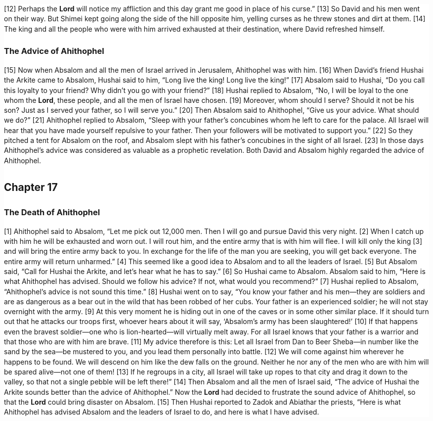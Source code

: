 [12] Perhaps the **Lord** will notice my affliction and this day grant me good in place of his curse.”
[13] So David and his men went on their way. But Shimei kept going along the side of the hill opposite him, yelling curses as he threw stones and dirt at them.
[14] The king and all the people who were with him arrived exhausted at their destination, where David refreshed himself.

### The Advice of Ahithophel

[15] Now when Absalom and all the men of Israel arrived in Jerusalem, Ahithophel was with him.
[16] When David’s friend Hushai the Arkite came to Absalom, Hushai said to him, “Long live the king! Long live the king!”
[17] Absalom said to Hushai, “Do you call this loyalty to your friend? Why didn’t you go with your friend?”
[18] Hushai replied to Absalom, “No, I will be loyal to the one whom the **Lord**, these people, and all the men of Israel have chosen.
[19] Moreover, whom should I serve? Should it not be his son? Just as I served your father, so I will serve you.”
[20] Then Absalom said to Ahithophel, “Give us your advice. What should we do?”
[21] Ahithophel replied to Absalom, “Sleep with your father’s concubines whom he left to care for the palace. All Israel will hear that you have made yourself repulsive to your father. Then your followers will be motivated to support you.”
[22] So they pitched a tent for Absalom on the roof, and Absalom slept with his father’s concubines in the sight of all Israel.
[23] In those days Ahithophel’s advice was considered as valuable as a prophetic revelation. Both David and Absalom highly regarded the advice of Ahithophel.

## Chapter 17


### The Death of Ahithophel

[1] Ahithophel said to Absalom, “Let me pick out 12,000 men. Then I will go and pursue David this very night.
[2] When I catch up with him he will be exhausted and worn out. I will rout him, and the entire army that is with him will flee. I will kill only the king
[3] and will bring the entire army back to you. In exchange for the life of the man you are seeking, you will get back everyone. The entire army will return unharmed.”
[4] This seemed like a good idea to Absalom and to all the leaders of Israel.
[5] But Absalom said, “Call for Hushai the Arkite, and let’s hear what he has to say.”
[6] So Hushai came to Absalom. Absalom said to him, “Here is what Ahithophel has advised. Should we follow his advice? If not, what would you recommend?”
[7] Hushai replied to Absalom, “Ahithophel’s advice is not sound this time.”
[8] Hushai went on to say, “You know your father and his men—they are soldiers and are as dangerous as a bear out in the wild that has been robbed of her cubs. Your father is an experienced soldier; he will not stay overnight with the army.
[9] At this very moment he is hiding out in one of the caves or in some other similar place. If it should turn out that he attacks our troops first, whoever hears about it will say, ‘Absalom’s army has been slaughtered!’
[10] If that happens even the bravest soldier—one who is lion-hearted—will virtually melt away. For all Israel knows that your father is a warrior and that those who are with him are brave.
[11] My advice therefore is this: Let all Israel from Dan to Beer Sheba—in number like the sand by the sea—be mustered to you, and you lead them personally into battle.
[12] We will come against him wherever he happens to be found. We will descend on him like the dew falls on the ground. Neither he nor any of the men who are with him will be spared alive—not one of them!
[13] If he regroups in a city, all Israel will take up ropes to that city and drag it down to the valley, so that not a single pebble will be left there!”
[14] Then Absalom and all the men of Israel said, “The advice of Hushai the Arkite sounds better than the advice of Ahithophel.” Now the **Lord** had decided to frustrate the sound advice of Ahithophel, so that the **Lord** could bring disaster on Absalom.
[15] Then Hushai reported to Zadok and Abiathar the priests, “Here is what Ahithophel has advised Absalom and the leaders of Israel to do, and here is what I have advised.